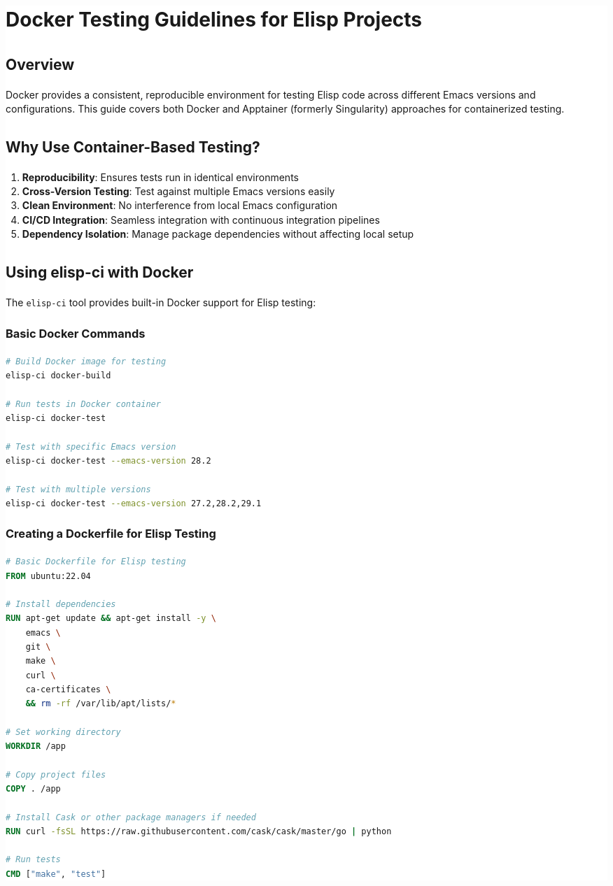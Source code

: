 # Docker Testing Guidelines for Elisp Projects

## Overview

Docker provides a consistent, reproducible environment for testing Elisp code across different Emacs versions and configurations. This guide covers both Docker and Apptainer (formerly Singularity) approaches for containerized testing.

## Why Use Container-Based Testing?

1. **Reproducibility**: Ensures tests run in identical environments
2. **Cross-Version Testing**: Test against multiple Emacs versions easily
3. **Clean Environment**: No interference from local Emacs configuration
4. **CI/CD Integration**: Seamless integration with continuous integration pipelines
5. **Dependency Isolation**: Manage package dependencies without affecting local setup

## Using elisp-ci with Docker

The `elisp-ci` tool provides built-in Docker support for Elisp testing:

### Basic Docker Commands

```bash
# Build Docker image for testing
elisp-ci docker-build

# Run tests in Docker container
elisp-ci docker-test

# Test with specific Emacs version
elisp-ci docker-test --emacs-version 28.2

# Test with multiple versions
elisp-ci docker-test --emacs-version 27.2,28.2,29.1
```

### Creating a Dockerfile for Elisp Testing

```dockerfile
# Basic Dockerfile for Elisp testing
FROM ubuntu:22.04

# Install dependencies
RUN apt-get update && apt-get install -y \
    emacs \
    git \
    make \
    curl \
    ca-certificates \
    && rm -rf /var/lib/apt/lists/*

# Set working directory
WORKDIR /app

# Copy project files
COPY . /app

# Install Cask or other package managers if needed
RUN curl -fsSL https://raw.githubusercontent.com/cask/cask/master/go | python

# Run tests
CMD ["make", "test"]
```